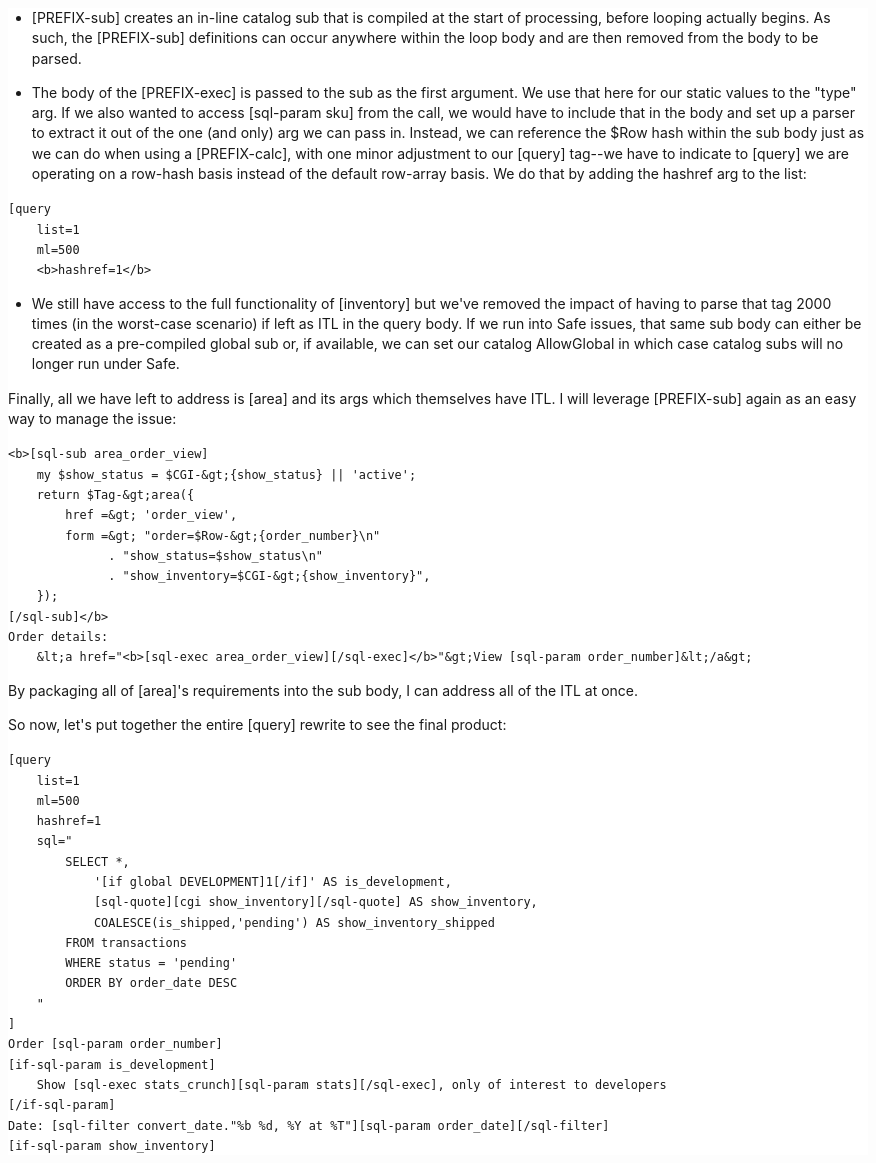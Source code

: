 - [PREFIX-sub] creates an in-line catalog sub that is compiled at the start of processing, before looping actually begins. As such, the [PREFIX-sub] definitions can occur anywhere within the loop body and are then removed from the body to be parsed.

- The body of the [PREFIX-exec] is passed to the sub as the first argument. We use that here for our static values to the "type" arg. If we also wanted to access [sql-param sku] from the call, we would have to include that in the body and set up a parser to extract it out of the one (and only) arg we can pass in. Instead, we can reference the $Row hash within the sub body just as we can do when using a [PREFIX-calc], with one minor adjustment to our [query] tag--we have to indicate to [query] we are operating on a row-hash basis instead of the default row-array basis. We do that by adding the hashref arg to the list:

```
[query
    list=1
    ml=500
    <b>hashref=1</b>
```

- We still have access to the full functionality of [inventory] but we've removed the impact of having to parse that tag 2000 times (in the worst-case scenario) if left as ITL in the query body. If we run into Safe issues, that same sub body can either be created as a pre-compiled global sub or, if available, we can set our catalog AllowGlobal in which case catalog subs will no longer run under Safe.

Finally, all we have left to address is [area] and its args which themselves have ITL. I will leverage [PREFIX-sub] again as an easy way to manage the issue:

```
<b>[sql-sub area_order_view]
    my $show_status = $CGI-&gt;{show_status} || 'active';
    return $Tag-&gt;area({
        href =&gt; 'order_view',
        form =&gt; "order=$Row-&gt;{order_number}\n"
              . "show_status=$show_status\n"
              . "show_inventory=$CGI-&gt;{show_inventory}",
    });
[/sql-sub]</b>
Order details:
    &lt;a href="<b>[sql-exec area_order_view][/sql-exec]</b>"&gt;View [sql-param order_number]&lt;/a&gt;
```

By packaging all of [area]'s requirements into the sub body, I can address all of the ITL at once.

So now, let's put together the entire [query] rewrite to see the final product:

```
[query
    list=1
    ml=500
    hashref=1
    sql="
        SELECT *,
            '[if global DEVELOPMENT]1[/if]' AS is_development,
            [sql-quote][cgi show_inventory][/sql-quote] AS show_inventory,
            COALESCE(is_shipped,'pending') AS show_inventory_shipped
        FROM transactions
        WHERE status = 'pending'
        ORDER BY order_date DESC
    "
]
Order [sql-param order_number]
[if-sql-param is_development]
    Show [sql-exec stats_crunch][sql-param stats][/sql-exec], only of interest to developers
[/if-sql-param]
Date: [sql-filter convert_date."%b %d, %Y at %T"][sql-param order_date][/sql-filter]
[if-sql-param show_inventory]
```